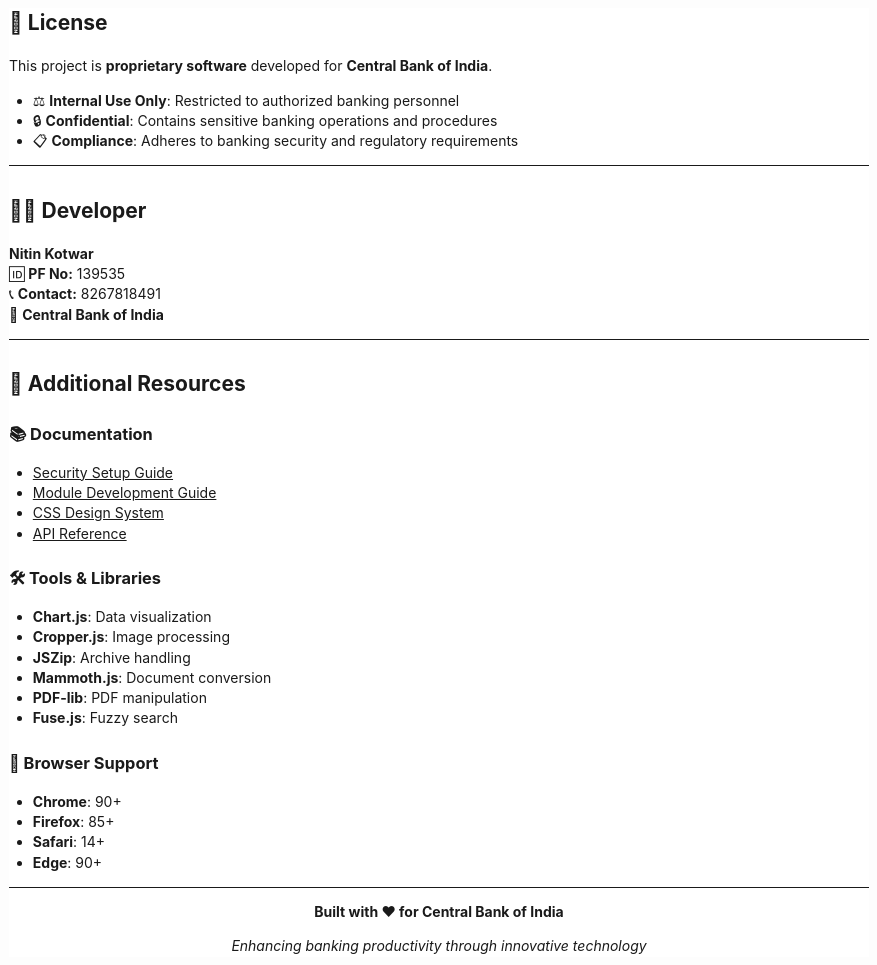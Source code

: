
## 📄 License

This project is **proprietary software** developed for **Central Bank of India**. 

- ⚖️ **Internal Use Only**: Restricted to authorized banking personnel
- 🔒 **Confidential**: Contains sensitive banking operations and procedures
- 📋 **Compliance**: Adheres to banking security and regulatory requirements

---

## 👨‍💻 Developer

**Nitin Kotwar**  
🆔 **PF No:** 139535  
📞 **Contact:** 8267818491  
🏦 **Central Bank of India**

---

## 🔗 Additional Resources

### 📚 Documentation
- [Security Setup Guide](BOOKMARKS-SECURITY.md)
- [Module Development Guide](#development)
- [CSS Design System](#design-system)
- [API Reference](#architecture)

### 🛠️ Tools & Libraries
- **Chart.js**: Data visualization
- **Cropper.js**: Image processing
- **JSZip**: Archive handling
- **Mammoth.js**: Document conversion
- **PDF-lib**: PDF manipulation
- **Fuse.js**: Fuzzy search

### 🎯 Browser Support
- **Chrome**: 90+
- **Firefox**: 85+
- **Safari**: 14+
- **Edge**: 90+

---

<div align="center">

**Built with ❤️ for Central Bank of India**

*Enhancing banking productivity through innovative technology*

</div>